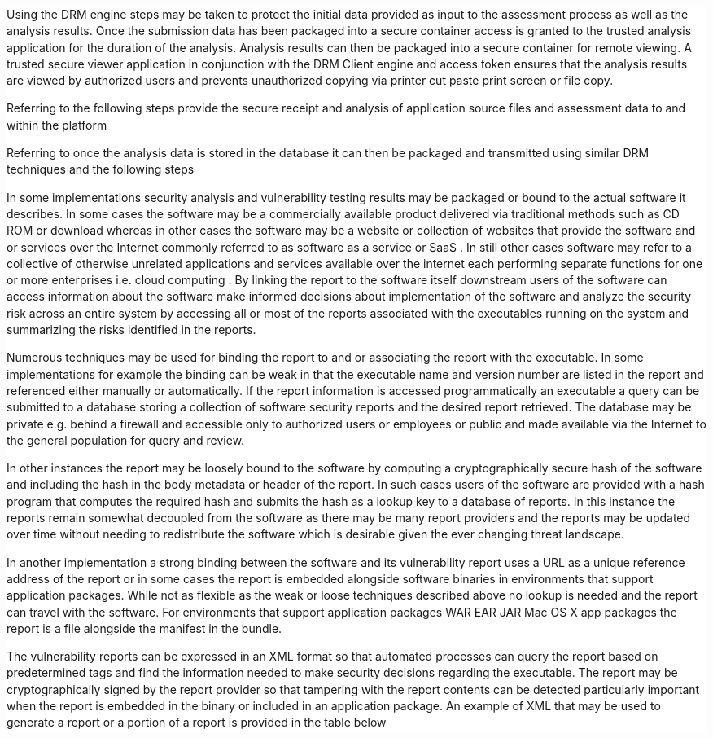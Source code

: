 Using the DRM engine steps may be taken to protect the initial data provided as input to the assessment process as well as the analysis results. Once the submission data has been packaged into a secure container access is granted to the trusted analysis application for the duration of the analysis. Analysis results can then be packaged into a secure container for remote viewing. A trusted secure viewer application in conjunction with the DRM Client engine and access token ensures that the analysis results are viewed by authorized users and prevents unauthorized copying via printer cut paste print screen or file copy.

Referring to the following steps provide the secure receipt and analysis of application source files and assessment data to and within the platform 

Referring to once the analysis data is stored in the database it can then be packaged and transmitted using similar DRM techniques and the following steps 

In some implementations security analysis and vulnerability testing results may be packaged or bound to the actual software it describes. In some cases the software may be a commercially available product delivered via traditional methods such as CD ROM or download whereas in other cases the software may be a website or collection of websites that provide the software and or services over the Internet commonly referred to as software as a service or SaaS . In still other cases software may refer to a collective of otherwise unrelated applications and services available over the internet each performing separate functions for one or more enterprises i.e. cloud computing . By linking the report to the software itself downstream users of the software can access information about the software make informed decisions about implementation of the software and analyze the security risk across an entire system by accessing all or most of the reports associated with the executables running on the system and summarizing the risks identified in the reports.

Numerous techniques may be used for binding the report to and or associating the report with the executable. In some implementations for example the binding can be weak in that the executable name and version number are listed in the report and referenced either manually or automatically. If the report information is accessed programmatically an executable a query can be submitted to a database storing a collection of software security reports and the desired report retrieved. The database may be private e.g. behind a firewall and accessible only to authorized users or employees or public and made available via the Internet to the general population for query and review.

In other instances the report may be loosely bound to the software by computing a cryptographically secure hash of the software and including the hash in the body metadata or header of the report. In such cases users of the software are provided with a hash program that computes the required hash and submits the hash as a lookup key to a database of reports. In this instance the reports remain somewhat decoupled from the software as there may be many report providers and the reports may be updated over time without needing to redistribute the software which is desirable given the ever changing threat landscape.

In another implementation a strong binding between the software and its vulnerability report uses a URL as a unique reference address of the report or in some cases the report is embedded alongside software binaries in environments that support application packages. While not as flexible as the weak or loose techniques described above no lookup is needed and the report can travel with the software. For environments that support application packages WAR EAR JAR Mac OS X app packages the report is a file alongside the manifest in the bundle.

The vulnerability reports can be expressed in an XML format so that automated processes can query the report based on predetermined tags and find the information needed to make security decisions regarding the executable. The report may be cryptographically signed by the report provider so that tampering with the report contents can be detected particularly important when the report is embedded in the binary or included in an application package. An example of XML that may be used to generate a report or a portion of a report is provided in the table below 
